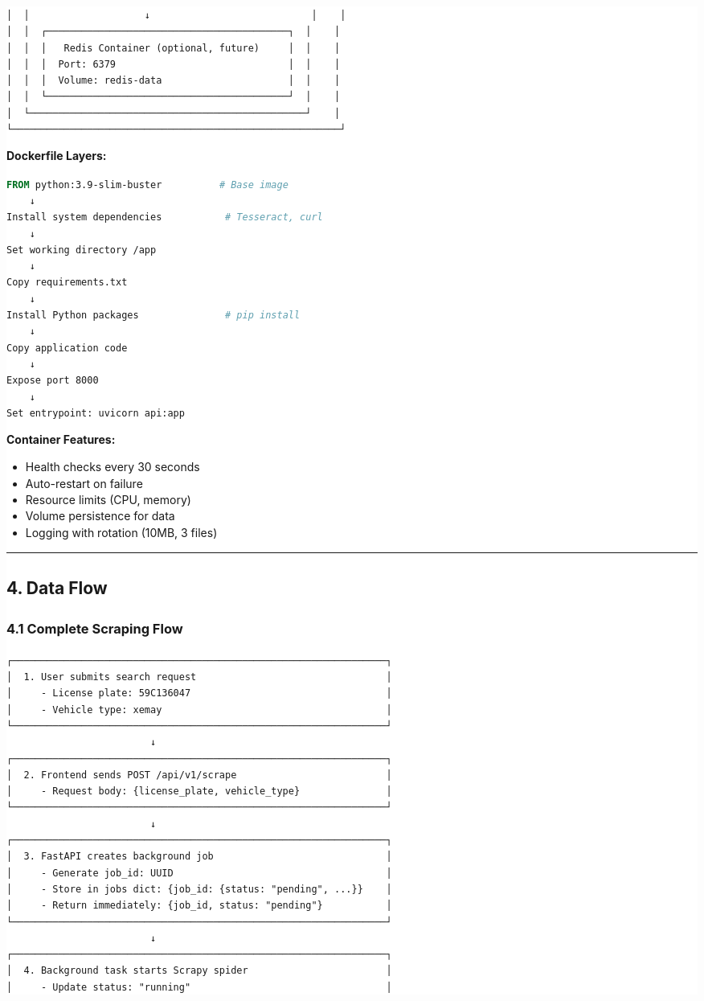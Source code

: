 ```
│  │                    ↓                            │    │
│  │  ┌──────────────────────────────────────────┐  │    │
│  │  │   Redis Container (optional, future)     │  │    │
│  │  │  Port: 6379                              │  │    │
│  │  │  Volume: redis-data                      │  │    │
│  │  └──────────────────────────────────────────┘  │    │
│  └────────────────────────────────────────────────┘    │
└─────────────────────────────────────────────────────────┘
```

**Dockerfile Layers:**

```dockerfile
FROM python:3.9-slim-buster          # Base image
    ↓
Install system dependencies           # Tesseract, curl
    ↓
Set working directory /app
    ↓
Copy requirements.txt
    ↓
Install Python packages               # pip install
    ↓
Copy application code
    ↓
Expose port 8000
    ↓
Set entrypoint: uvicorn api:app
```

**Container Features:**
- Health checks every 30 seconds
- Auto-restart on failure
- Resource limits (CPU, memory)
- Volume persistence for data
- Logging with rotation (10MB, 3 files)

---

## 4. Data Flow

### 4.1 Complete Scraping Flow

```
┌─────────────────────────────────────────────────────────────────┐
│  1. User submits search request                                 │
│     - License plate: 59C136047                                  │
│     - Vehicle type: xemay                                       │
└─────────────────────────────────────────────────────────────────┘
                         ↓
┌─────────────────────────────────────────────────────────────────┐
│  2. Frontend sends POST /api/v1/scrape                          │
│     - Request body: {license_plate, vehicle_type}               │
└─────────────────────────────────────────────────────────────────┘
                         ↓
┌─────────────────────────────────────────────────────────────────┐
│  3. FastAPI creates background job                              │
│     - Generate job_id: UUID                                     │
│     - Store in jobs dict: {job_id: {status: "pending", ...}}    │
│     - Return immediately: {job_id, status: "pending"}           │
└─────────────────────────────────────────────────────────────────┘
                         ↓
┌─────────────────────────────────────────────────────────────────┐
│  4. Background task starts Scrapy spider                        │
│     - Update status: "running"                                  │
```